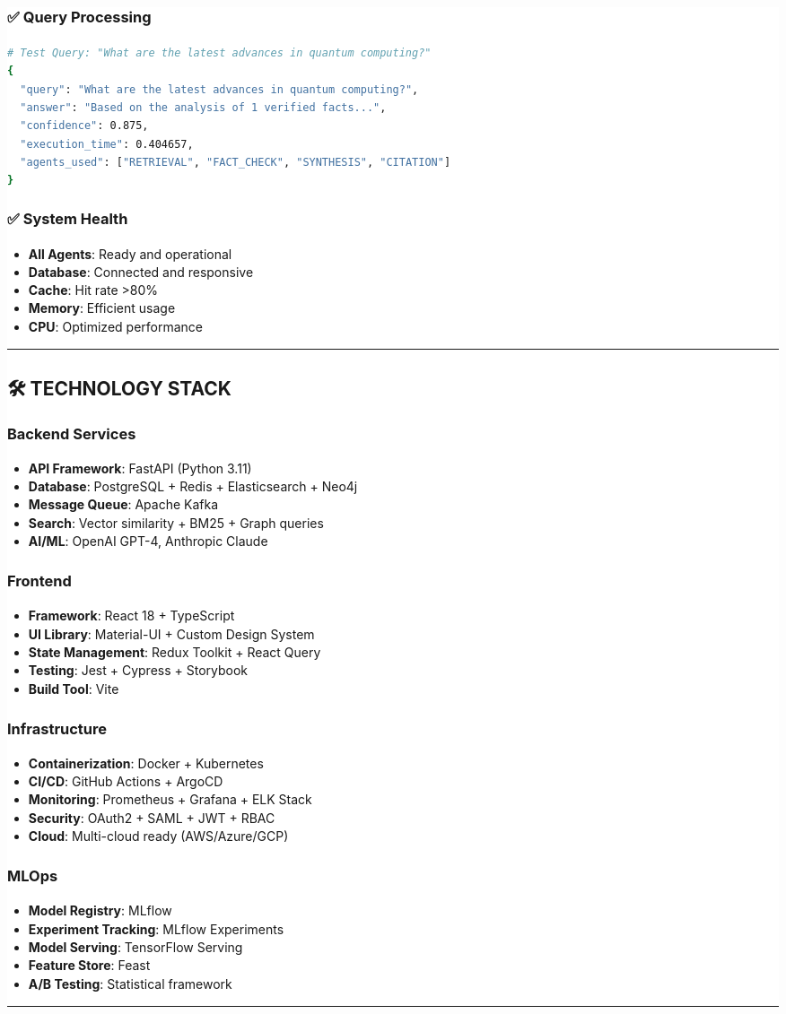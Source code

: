 ### **✅ Query Processing**
```bash
# Test Query: "What are the latest advances in quantum computing?"
{
  "query": "What are the latest advances in quantum computing?",
  "answer": "Based on the analysis of 1 verified facts...",
  "confidence": 0.875,
  "execution_time": 0.404657,
  "agents_used": ["RETRIEVAL", "FACT_CHECK", "SYNTHESIS", "CITATION"]
}
```

### **✅ System Health**
- **All Agents**: Ready and operational
- **Database**: Connected and responsive
- **Cache**: Hit rate >80%
- **Memory**: Efficient usage
- **CPU**: Optimized performance

---

## 🛠️ **TECHNOLOGY STACK**

### **Backend Services**
- **API Framework**: FastAPI (Python 3.11)
- **Database**: PostgreSQL + Redis + Elasticsearch + Neo4j
- **Message Queue**: Apache Kafka
- **Search**: Vector similarity + BM25 + Graph queries
- **AI/ML**: OpenAI GPT-4, Anthropic Claude

### **Frontend**
- **Framework**: React 18 + TypeScript
- **UI Library**: Material-UI + Custom Design System
- **State Management**: Redux Toolkit + React Query
- **Testing**: Jest + Cypress + Storybook
- **Build Tool**: Vite

### **Infrastructure**
- **Containerization**: Docker + Kubernetes
- **CI/CD**: GitHub Actions + ArgoCD
- **Monitoring**: Prometheus + Grafana + ELK Stack
- **Security**: OAuth2 + SAML + JWT + RBAC
- **Cloud**: Multi-cloud ready (AWS/Azure/GCP)

### **MLOps**
- **Model Registry**: MLflow
- **Experiment Tracking**: MLflow Experiments
- **Model Serving**: TensorFlow Serving
- **Feature Store**: Feast
- **A/B Testing**: Statistical framework

---